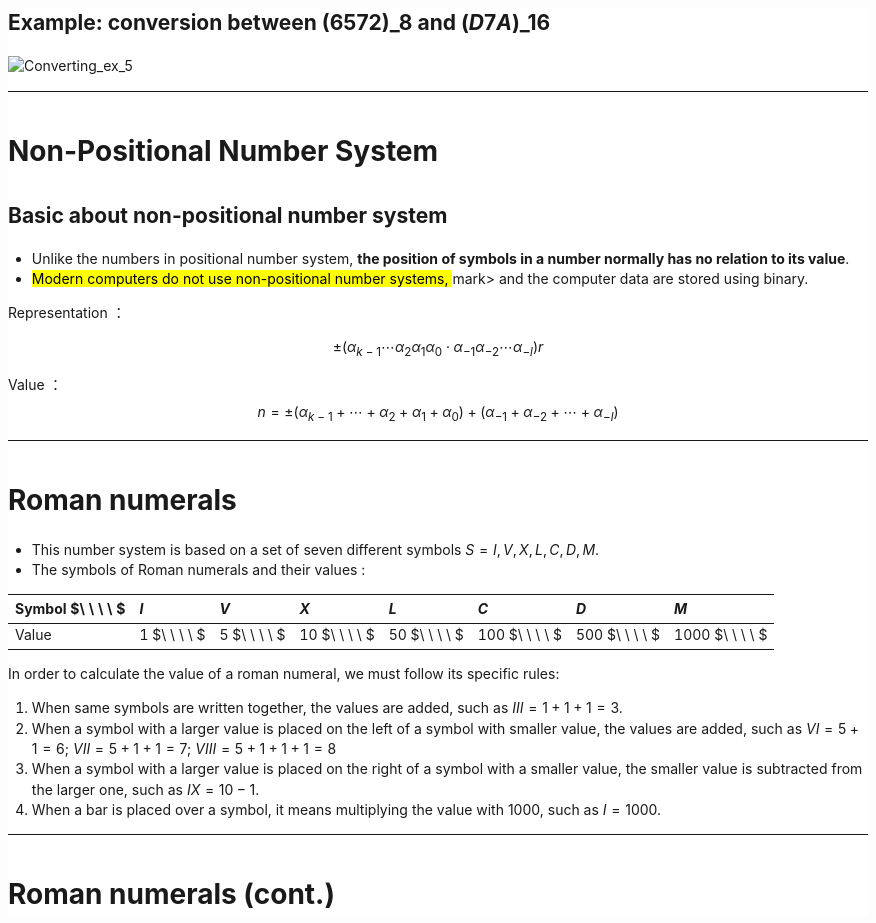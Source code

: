 ## Example:  conversion between $(6572)\_8$ and $(D7A)\_{16}$

<img src="figs/Converting_ex_5.png" alt="Converting_ex_5" width="550">

---

# Non-Positional  Number System

## Basic about non-positional number system

- Unlike the numbers in positional number system, **the position of symbols in a number normally has no relation to its value**.
- <mark> Modern computers do not use non-positional number systems, </mark>mark> and the computer data are stored using binary.

Representation ：

$$\pm (\alpha_{k-1} \cdots \alpha_2 \alpha_1 \alpha_0 \cdot \alpha_{-1} \alpha_{-2} \cdots  \alpha_{-l} ) r$$

Value ：
$$
n = \pm (\alpha_{k-1} + \cdots + \alpha_2 + \alpha_1 + \alpha_0) + (\alpha_{-1} + \alpha_{-2} + \cdots + \alpha_{-l} )
$$

---

# Roman numerals 

- This number system is based on a set of seven different symbols $S = {I, V, X, L, C, D, M}$. 
- The symbols of Roman numerals and their values :

|Symbol  $\ \ \ \ $  |$I$   |$V$   |$X$   |$L$   |$C$   |$D$   |$M$|
|:---  |:---|:---|:---|:---|:---|:---|:---|
|Value |$1$  $\ \ \ \ $ |$5$  $\ \ \ \ $ |$10$ $\ \ \ \ $ |$50$ $\ \ \ \ $ |$100$ $\ \ \ \ $ |$500$ $\ \ \ \ $|$1000$ $\ \ \ \ $|

In order to calculate the value of a roman numeral, we must follow its specific rules:

1. When same symbols are written together, the values are added, such as $III = 1 + 1 + 1 = 3$.
2. When a symbol with a larger value is placed on the left of a symbol with smaller value, the values are added, such as $VI = 5 + 1 = 6$; $VII = 5+1+1=7$; $VIII=5+1+1+1=8$
3. When a symbol with a larger value is placed on the right of a symbol with a smaller value, the smaller value is subtracted from the larger one, such as $IX = 10 - 1$.
4. When a bar is placed over a symbol, it means multiplying the value with $1000$, such as $I = 1000$.

---

# Roman numerals (cont.)
